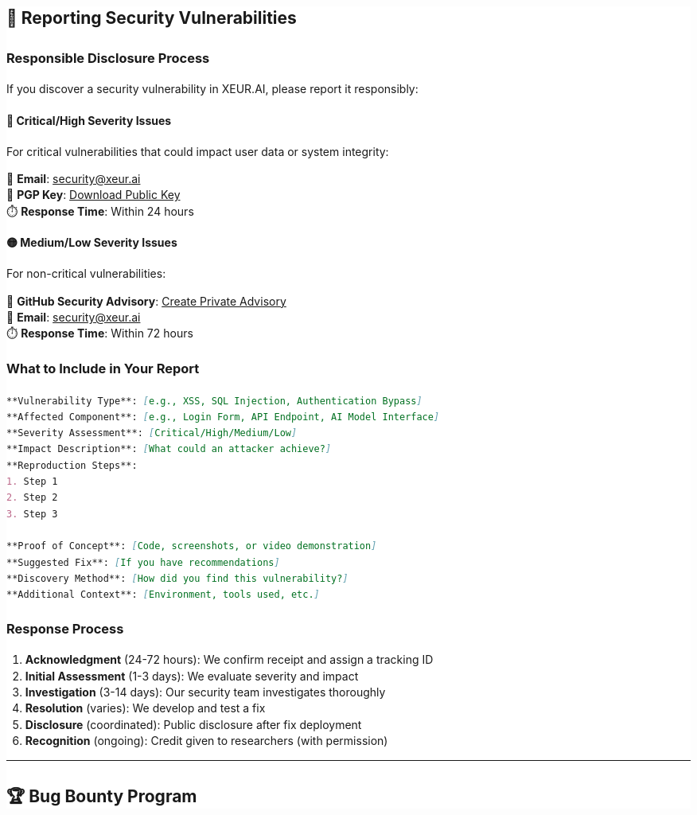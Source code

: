 
## 🚨 **Reporting Security Vulnerabilities**

### **Responsible Disclosure Process**

If you discover a security vulnerability in XEUR.AI, please report it responsibly:

#### **🔴 Critical/High Severity Issues**
For critical vulnerabilities that could impact user data or system integrity:

📧 **Email**: [security@xeur.ai](mailto:security@xeur.ai)  
🔐 **PGP Key**: [Download Public Key](https://xeur.ai/.well-known/pgp-key.asc)  
⏱️ **Response Time**: Within 24 hours  

#### **🟡 Medium/Low Severity Issues**
For non-critical vulnerabilities:

🐛 **GitHub Security Advisory**: [Create Private Advisory](https://github.com/Game-Craft-Studio/xeur-ai-blueprint-source/security/advisories)  
📧 **Email**: [security@xeur.ai](mailto:security@xeur.ai)  
⏱️ **Response Time**: Within 72 hours  

### **What to Include in Your Report**

```markdown
**Vulnerability Type**: [e.g., XSS, SQL Injection, Authentication Bypass]
**Affected Component**: [e.g., Login Form, API Endpoint, AI Model Interface]
**Severity Assessment**: [Critical/High/Medium/Low]
**Impact Description**: [What could an attacker achieve?]
**Reproduction Steps**: 
1. Step 1
2. Step 2
3. Step 3

**Proof of Concept**: [Code, screenshots, or video demonstration]
**Suggested Fix**: [If you have recommendations]
**Discovery Method**: [How did you find this vulnerability?]
**Additional Context**: [Environment, tools used, etc.]
```

### **Response Process**

1. **Acknowledgment** (24-72 hours): We confirm receipt and assign a tracking ID
2. **Initial Assessment** (1-3 days): We evaluate severity and impact
3. **Investigation** (3-14 days): Our security team investigates thoroughly
4. **Resolution** (varies): We develop and test a fix
5. **Disclosure** (coordinated): Public disclosure after fix deployment
6. **Recognition** (ongoing): Credit given to researchers (with permission)

---

## 🏆 **Bug Bounty Program**
